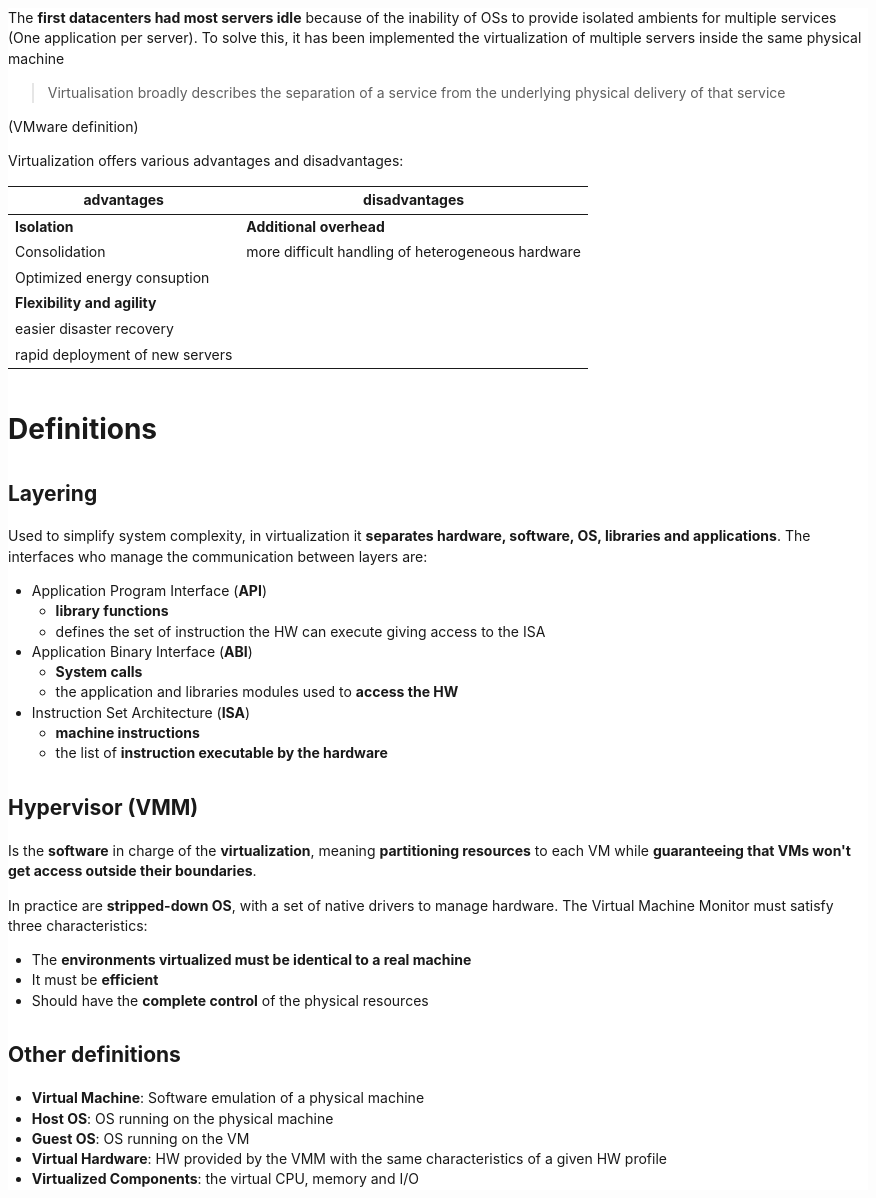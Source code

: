 The **first datacenters had most servers idle** because of the inability of OSs to provide isolated ambients for multiple services (One application per server). To solve this, it has been implemented the virtualization of multiple servers inside the same physical machine

>Virtualisation broadly describes the separation of a service  from the underlying physical delivery of that service
>
  (VMware definition)

  
Virtualization offers various advantages and disadvantages:

 advantages | disadvantages  
-- | --
**Isolation** | **Additional overhead** 
Consolidation | more difficult handling of heterogeneous hardware
Optimized energy consuption |
**Flexibility and agility** |
easier disaster recovery |
rapid deployment of new servers |
 

# Definitions

## Layering
Used to simplify system complexity, in virtualization it **separates hardware, software, OS, libraries and applications**. The interfaces who manage the communication between layers are:
 -  Application Program Interface (**API**)
	 - **library functions**
	-  defines the set of instruction the HW can execute giving access to the ISA
 -  Application Binary Interface (**ABI**)
	 - **System calls**
	-  the application and libraries modules used to **access the HW**
 -  Instruction Set Architecture (**ISA**)
	 - **machine instructions**
	 - the list of **instruction executable by the hardware**  

## Hypervisor (VMM)
Is the **software** in charge of the **virtualization**, meaning **partitioning resources** to each VM while **guaranteeing that VMs won't get access outside their boundaries**.

In practice are **stripped-down OS**, with a set of native drivers to manage hardware. The Virtual Machine Monitor must satisfy three characteristics:
 -  The **environments virtualized must be identical to a real machine**
 -  It must be **efficient**
 -  Should have the **complete control** of the physical resources
 

## Other definitions
- **Virtual Machine**: Software emulation of a physical machine
- **Host OS**: OS running on the physical machine
- **Guest OS**: OS running on the VM
- **Virtual Hardware**: HW provided by the VMM with the same characteristics of a given HW profile
- **Virtualized Components**: the virtual CPU, memory and I/O
  